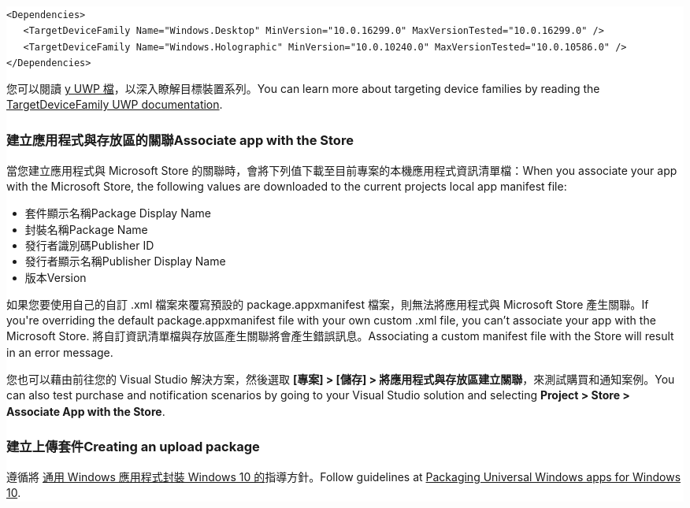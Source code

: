 ```
<Dependencies>
   <TargetDeviceFamily Name="Windows.Desktop" MinVersion="10.0.16299.0" MaxVersionTested="10.0.16299.0" />
   <TargetDeviceFamily Name="Windows.Holographic" MinVersion="10.0.10240.0" MaxVersionTested="10.0.10586.0" />
</Dependencies>
```

<span data-ttu-id="e9c4f-171">您可以閱讀 [y UWP 檔](https://docs.microsoft.com/uwp/schemas/appxpackage/uapmanifestschema/element-targetdevicefamily)，以深入瞭解目標裝置系列。</span><span class="sxs-lookup"><span data-stu-id="e9c4f-171">You can learn more about targeting device families by reading the [TargetDeviceFamily UWP documentation](https://docs.microsoft.com/uwp/schemas/appxpackage/uapmanifestschema/element-targetdevicefamily).</span></span>

### <a name="associate-app-with-the-store"></a><span data-ttu-id="e9c4f-172">建立應用程式與存放區的關聯</span><span class="sxs-lookup"><span data-stu-id="e9c4f-172">Associate app with the Store</span></span>

<span data-ttu-id="e9c4f-173">當您建立應用程式與 Microsoft Store 的關聯時，會將下列值下載至目前專案的本機應用程式資訊清單檔：</span><span class="sxs-lookup"><span data-stu-id="e9c4f-173">When you associate your app with the Microsoft Store, the following values are downloaded to the current projects local app manifest file:</span></span>

* <span data-ttu-id="e9c4f-174">套件顯示名稱</span><span class="sxs-lookup"><span data-stu-id="e9c4f-174">Package Display Name</span></span>
* <span data-ttu-id="e9c4f-175">封裝名稱</span><span class="sxs-lookup"><span data-stu-id="e9c4f-175">Package Name</span></span>
* <span data-ttu-id="e9c4f-176">發行者識別碼</span><span class="sxs-lookup"><span data-stu-id="e9c4f-176">Publisher ID</span></span>
* <span data-ttu-id="e9c4f-177">發行者顯示名稱</span><span class="sxs-lookup"><span data-stu-id="e9c4f-177">Publisher Display Name</span></span>
* <span data-ttu-id="e9c4f-178">版本</span><span class="sxs-lookup"><span data-stu-id="e9c4f-178">Version</span></span>

<span data-ttu-id="e9c4f-179">如果您要使用自己的自訂 .xml 檔案來覆寫預設的 package.appxmanifest 檔案，則無法將應用程式與 Microsoft Store 產生關聯。</span><span class="sxs-lookup"><span data-stu-id="e9c4f-179">If you're overriding the default package.appxmanifest file with your own custom .xml file, you can’t associate your app with the Microsoft Store.</span></span> <span data-ttu-id="e9c4f-180">將自訂資訊清單檔與存放區產生關聯將會產生錯誤訊息。</span><span class="sxs-lookup"><span data-stu-id="e9c4f-180">Associating a custom manifest file with the Store will result in an error message.</span></span>

<span data-ttu-id="e9c4f-181">您也可以藉由前往您的 Visual Studio 解決方案，然後選取 **[專案] > [儲存] > 將應用程式與存放區建立關聯**，來測試購買和通知案例。</span><span class="sxs-lookup"><span data-stu-id="e9c4f-181">You can also test purchase and notification scenarios by going to your Visual Studio solution and selecting **Project > Store > Associate App with the Store**.</span></span>

### <a name="creating-an-upload-package"></a><span data-ttu-id="e9c4f-182">建立上傳套件</span><span class="sxs-lookup"><span data-stu-id="e9c4f-182">Creating an upload package</span></span>

<span data-ttu-id="e9c4f-183">遵循將 [通用 Windows 應用程式封裝 Windows 10 的](https://msdn.microsoft.com/library/hh454036.aspx#Anchor_2)指導方針。</span><span class="sxs-lookup"><span data-stu-id="e9c4f-183">Follow guidelines at [Packaging Universal Windows apps for Windows 10](https://msdn.microsoft.com/library/hh454036.aspx#Anchor_2).</span></span>
